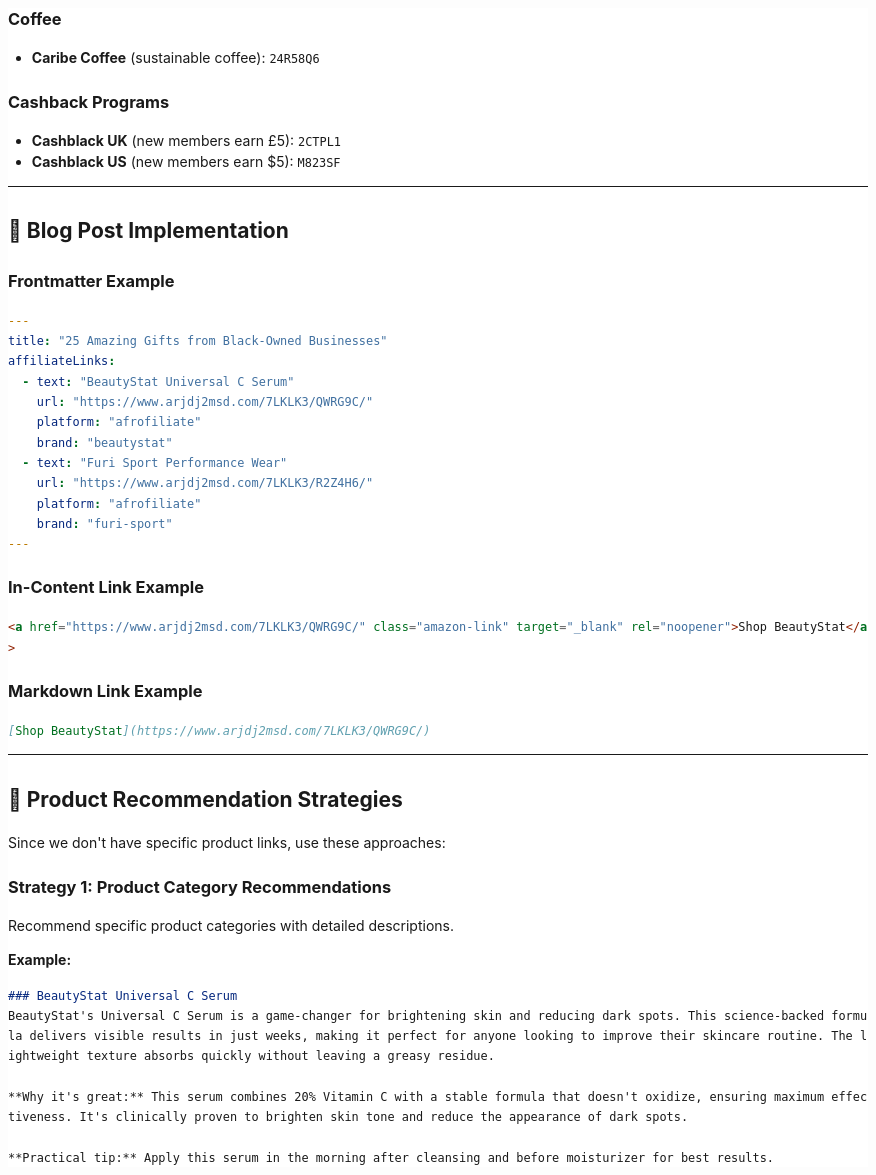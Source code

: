 ### **Coffee**
- **Caribe Coffee** (sustainable coffee): `24R58Q6`

### **Cashback Programs**
- **Cashblack UK** (new members earn £5): `2CTPL1`
- **Cashblack US** (new members earn $5): `M823SF`

---

## 📝 **Blog Post Implementation**

### Frontmatter Example
```yaml
---
title: "25 Amazing Gifts from Black-Owned Businesses"
affiliateLinks:
  - text: "BeautyStat Universal C Serum"
    url: "https://www.arjdj2msd.com/7LKLK3/QWRG9C/"
    platform: "afrofiliate"
    brand: "beautystat"
  - text: "Furi Sport Performance Wear"
    url: "https://www.arjdj2msd.com/7LKLK3/R2Z4H6/"
    platform: "afrofiliate"
    brand: "furi-sport"
---
```

### In-Content Link Example
```html
<a href="https://www.arjdj2msd.com/7LKLK3/QWRG9C/" class="amazon-link" target="_blank" rel="noopener">Shop BeautyStat</a>
```

### Markdown Link Example
```markdown
[Shop BeautyStat](https://www.arjdj2msd.com/7LKLK3/QWRG9C/)
```

---

## 🎯 **Product Recommendation Strategies**

Since we don't have specific product links, use these approaches:

### **Strategy 1: Product Category Recommendations**
Recommend specific product categories with detailed descriptions.

**Example:**
```markdown
### BeautyStat Universal C Serum
BeautyStat's Universal C Serum is a game-changer for brightening skin and reducing dark spots. This science-backed formula delivers visible results in just weeks, making it perfect for anyone looking to improve their skincare routine. The lightweight texture absorbs quickly without leaving a greasy residue.

**Why it's great:** This serum combines 20% Vitamin C with a stable formula that doesn't oxidize, ensuring maximum effectiveness. It's clinically proven to brighten skin tone and reduce the appearance of dark spots.

**Practical tip:** Apply this serum in the morning after cleansing and before moisturizer for best results.

```